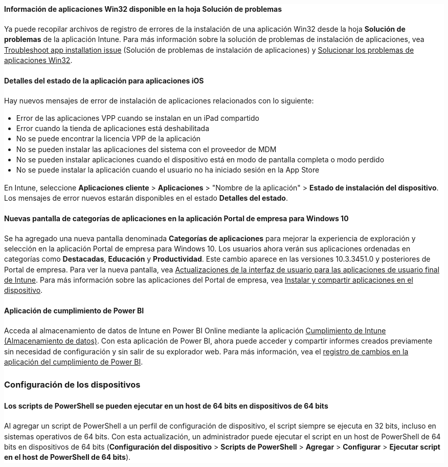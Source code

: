 #### <a name="win32-app-information-available-in-troubleshooting-blade----2617342-----"></a>Información de aplicaciones Win32 disponible en la hoja Solución de problemas 
Ya puede recopilar archivos de registro de errores de la instalación de una aplicación Win32 desde la hoja **Solución de problemas** de la aplicación Intune. Para más información sobre la solución de problemas de instalación de aplicaciones, vea [Troubleshoot app installation issue](troubleshoot-app-install.md) (Solución de problemas de instalación de aplicaciones) y [Solucionar los problemas de aplicaciones Win32](apps-win32-app-management.md#troubleshoot-win32-app-issues).

#### <a name="app-status-details-for-ios-apps----3761235-----"></a>Detalles del estado de la aplicación para aplicaciones iOS 
Hay nuevos mensajes de error de instalación de aplicaciones relacionados con lo siguiente:
- Error de las aplicaciones VPP cuando se instalan en un iPad compartido
- Error cuando la tienda de aplicaciones está deshabilitada
- No se puede encontrar la licencia VPP de la aplicación
- No se pueden instalar las aplicaciones del sistema con el proveedor de MDM
- No se pueden instalar aplicaciones cuando el dispositivo está en modo de pantalla completa o modo perdido
- No se puede instalar la aplicación cuando el usuario no ha iniciado sesión en la App Store

En Intune, seleccione **Aplicaciones cliente** > **Aplicaciones** > "Nombre de la aplicación" > **Estado de instalación del dispositivo**. Los mensajes de error nuevos estarán disponibles en el estado **Detalles del estado**.

#### <a name="new-app-categories-screen-in-the-company-portal-app-for-windows-10---3834780----"></a>Nuevas pantalla de categorías de aplicaciones en la aplicación Portal de empresa para Windows 10
Se ha agregado una nueva pantalla denominada **Categorías de aplicaciones** para mejorar la experiencia de exploración y selección en la aplicación Portal de empresa para Windows 10. Los usuarios ahora verán sus aplicaciones ordenadas en categorías como **Destacadas**, **Educación** y **Productividad**. Este cambio aparece en las versiones 10.3.3451.0 y posteriores de Portal de empresa. Para ver la nueva pantalla, vea [Actualizaciones de la interfaz de usuario para las aplicaciones de usuario final de Intune](https://docs.microsoft.com/intune/whats-new-app-ui). Para más información sobre las aplicaciones del Portal de empresa, vea [Instalar y compartir aplicaciones en el dispositivo](/intune-user-help/install-apps-cpapp-windows).  

#### <a name="power-bi-compliance-app----1455231-doc-work-item---"></a>Aplicación de cumplimiento de Power BI 
Acceda al almacenamiento de datos de Intune en Power BI Online mediante la aplicación [Cumplimiento de Intune (Almacenamiento de datos)](https://aka.ms/intune/datawarehouseapi/getpowerbiapp). Con esta aplicación de Power BI, ahora puede acceder y compartir informes creados previamente sin necesidad de configuración y sin salir de su explorador web. Para más información, vea el [registro de cambios en la aplicación del cumplimiento de Power BI](reports-changelog.md#power-bi-compliance-app).


### <a name="device-configuration"></a>Configuración de los dispositivos

#### <a name="powershell-scripts-can-run-in-a-64-bit-host-on-64-bit-devices----1862675-----"></a>Los scripts de PowerShell se pueden ejecutar en un host de 64 bits en dispositivos de 64 bits 
Al agregar un script de PowerShell a un perfil de configuración de dispositivo, el script siempre se ejecuta en 32 bits, incluso en sistemas operativos de 64 bits. Con esta actualización, un administrador puede ejecutar el script en un host de PowerShell de 64 bits en dispositivos de 64 bits (**Configuración del dispositivo** > **Scripts de PowerShell** >  **Agregar** > **Configurar** > **Ejecutar script en el host de PowerShell de 64 bits**).

